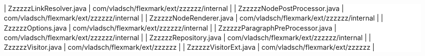 | ZzzzzzLinkResolver.java                       | com/vladsch/flexmark/ext/zzzzzz/internal                    |
| ZzzzzzNodePostProcessor.java                  | com/vladsch/flexmark/ext/zzzzzz/internal                    |
| ZzzzzzNodeRenderer.java                       | com/vladsch/flexmark/ext/zzzzzz/internal                    |
| ZzzzzzOptions.java                            | com/vladsch/flexmark/ext/zzzzzz/internal                    |
| ZzzzzzParagraphPreProcessor.java              | com/vladsch/flexmark/ext/zzzzzz/internal                    |
| ZzzzzzRepository.java                         | com/vladsch/flexmark/ext/zzzzzz/internal                    |
| ZzzzzzVisitor.java                            | com/vladsch/flexmark/ext/zzzzzz                             |
| ZzzzzzVisitorExt.java                         | com/vladsch/flexmark/ext/zzzzzz                             |
